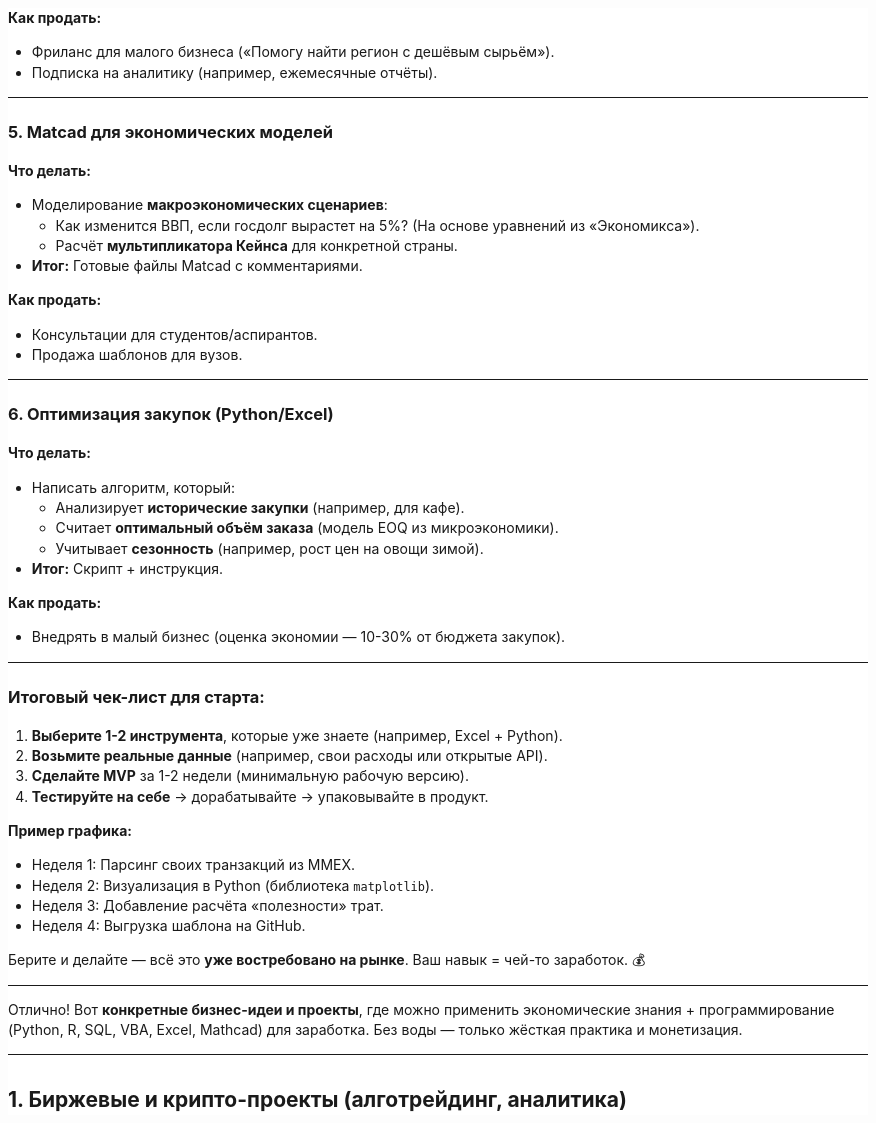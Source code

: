 **Как продать:**  
- Фриланс для малого бизнеса («Помогу найти регион с дешёвым сырьём»).  
- Подписка на аналитику (например, ежемесячные отчёты).  

---

### **5. Matcad для экономических моделей**  
**Что делать:**  
- Моделирование **макроэкономических сценариев**:  
  - Как изменится ВВП, если госдолг вырастет на 5%? (На основе уравнений из «Экономикса»).  
  - Расчёт **мультипликатора Кейнса** для конкретной страны.  
- **Итог:** Готовые файлы Matcad с комментариями.  

**Как продать:**  
- Консультации для студентов/аспирантов.  
- Продажа шаблонов для вузов.  

---

### **6. Оптимизация закупок (Python/Excel)**  
**Что делать:**  
- Написать алгоритм, который:  
  - Анализирует **исторические закупки** (например, для кафе).  
  - Считает **оптимальный объём заказа** (модель EOQ из микроэкономики).  
  - Учитывает **сезонность** (например, рост цен на овощи зимой).  
- **Итог:** Скрипт + инструкция.  

**Как продать:**  
- Внедрять в малый бизнес (оценка экономии — 10-30% от бюджета закупок).  

---

### **Итоговый чек-лист для старта:**  
1. **Выберите 1-2 инструмента**, которые уже знаете (например, Excel + Python).  
2. **Возьмите реальные данные** (например, свои расходы или открытые API).  
3. **Сделайте MVP** за 1-2 недели (минимальную рабочую версию).  
4. **Тестируйте на себе** → дорабатывайте → упаковывайте в продукт.  

**Пример графика:**  
- Неделя 1: Парсинг своих транзакций из MMEX.  
- Неделя 2: Визуализация в Python (библиотека `matplotlib`).  
- Неделя 3: Добавление расчёта «полезности» трат.  
- Неделя 4: Выгрузка шаблона на GitHub.  

Берите и делайте — всё это **уже востребовано на рынке**. Ваш навык = чей-то заработок. 💰

---
Отлично! Вот **конкретные бизнес-идеи и проекты**, где можно применить экономические знания + программирование (Python, R, SQL, VBA, Excel, Mathcad) для заработка. Без воды — только жёсткая практика и монетизация.  

---

## **1. Биржевые и крипто-проекты (алготрейдинг, аналитика)**  
